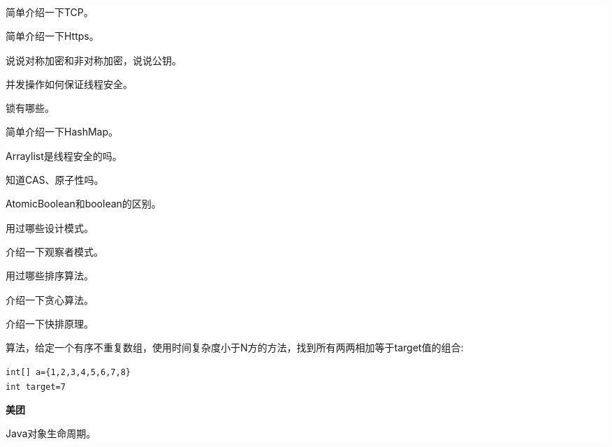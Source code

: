 

简单介绍一下TCP。



简单介绍一下Https。



说说对称加密和非对称加密，说说公钥。



并发操作如何保证线程安全。



锁有哪些。



简单介绍一下HashMap。



Arraylist是线程安全的吗。



知道CAS、原子性吗。



AtomicBoolean和boolean的区别。



用过哪些设计模式。



介绍一下观察者模式。



用过哪些排序算法。



介绍一下贪心算法。



介绍一下快排原理。



算法，给定一个有序不重复数组，使用时间复杂度小于N方的方法，找到所有两两相加等于target值的组合:



```
int[] a={1,2,3,4,5,6,7,8}
int target=7
```



**美团**



Java对象生命周期。

